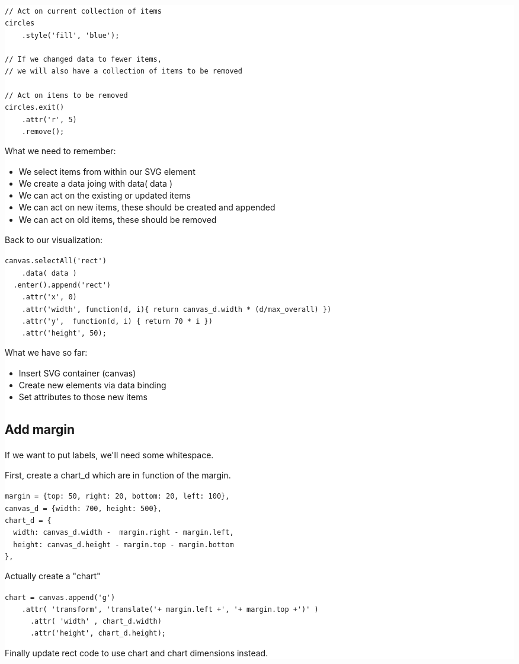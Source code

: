     // Act on current collection of items
    circles
        .style('fill', 'blue');

    // If we changed data to fewer items,
    // we will also have a collection of items to be removed

    // Act on items to be removed
    circles.exit()
        .attr('r', 5)
        .remove();

What we need to remember:
* We select items from within our SVG element
* We create a data joing with data( data )
* We can act on the existing or updated items
* We can act on new items, these should be created and appended
* We can act on old items, these should be removed

Back to our visualization:

    canvas.selectAll('rect')
        .data( data )
      .enter().append('rect')
        .attr('x', 0)
        .attr('width', function(d, i){ return canvas_d.width * (d/max_overall) })
        .attr('y',  function(d, i) { return 70 * i })
        .attr('height', 50);

What we have so far:
* Insert SVG container (canvas)
* Create new elements via data binding
* Set attributes to those new items


## Add margin

If we want to put labels, we'll need some whitespace.

First, create a chart_d which are in function of the margin.

    margin = {top: 50, right: 20, bottom: 20, left: 100},
    canvas_d = {width: 700, height: 500},
    chart_d = {
      width: canvas_d.width -  margin.right - margin.left,
      height: canvas_d.height - margin.top - margin.bottom
    },

Actually create a "chart"

    chart = canvas.append('g')
        .attr( 'transform', 'translate('+ margin.left +', '+ margin.top +')' )
          .attr( 'width' , chart_d.width)
          .attr('height', chart_d.height);

Finally update rect code to use chart and chart dimensions instead.
